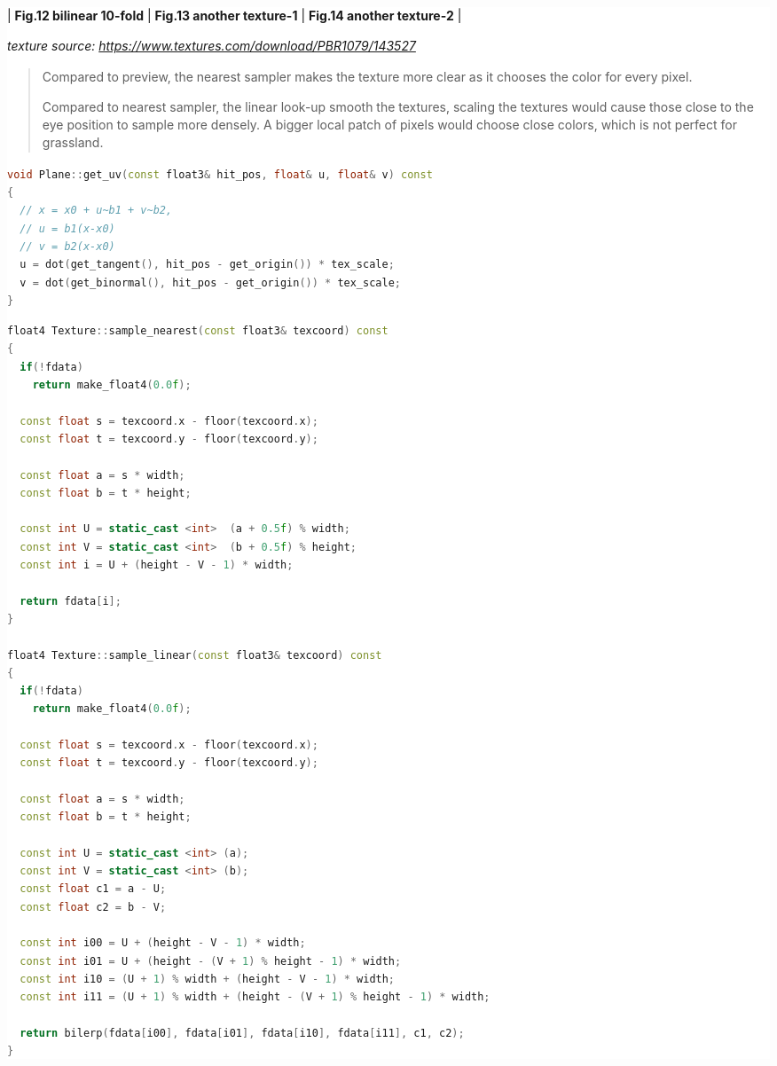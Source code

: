 | <b>Fig.12 bilinear 10-fold</b> | <b>Fig.13 another texture-1</b> | <b>Fig.14 another texture-2</b> |

*texture source: https://www.textures.com/download/PBR1079/143527*

> Compared to preview, the nearest sampler makes the texture more clear as it chooses the color for every pixel.
> 
> Compared to nearest sampler, the linear look-up smooth the textures, scaling the textures would cause those close to the eye position to sample more densely. A bigger local patch of pixels would choose close colors, which is not perfect for grassland.

```cpp
void Plane::get_uv(const float3& hit_pos, float& u, float& v) const 
{ 
  // x = x0 + u~b1 + v~b2,
  // u = b1(x-x0)
  // v = b2(x-x0)
  u = dot(get_tangent(), hit_pos - get_origin()) * tex_scale;
  v = dot(get_binormal(), hit_pos - get_origin()) * tex_scale;
}
```

```cpp
float4 Texture::sample_nearest(const float3& texcoord) const
{
  if(!fdata)
    return make_float4(0.0f);

  const float s = texcoord.x - floor(texcoord.x);
  const float t = texcoord.y - floor(texcoord.y);
   
  const float a = s * width;
  const float b = t * height;

  const int U = static_cast <int>  (a + 0.5f) % width;
  const int V = static_cast <int>  (b + 0.5f) % height;
  const int i = U + (height - V - 1) * width;

  return fdata[i];
}

float4 Texture::sample_linear(const float3& texcoord) const
{
  if(!fdata)
    return make_float4(0.0f);

  const float s = texcoord.x - floor(texcoord.x);
  const float t = texcoord.y - floor(texcoord.y);

  const float a = s * width;
  const float b = t * height;

  const int U = static_cast <int> (a);
  const int V = static_cast <int> (b);
  const float c1 = a - U;
  const float c2 = b - V;

  const int i00 = U + (height - V - 1) * width;
  const int i01 = U + (height - (V + 1) % height - 1) * width;
  const int i10 = (U + 1) % width + (height - V - 1) * width;
  const int i11 = (U + 1) % width + (height - (V + 1) % height - 1) * width;

  return bilerp(fdata[i00], fdata[i01], fdata[i10], fdata[i11], c1, c2);
}
```
